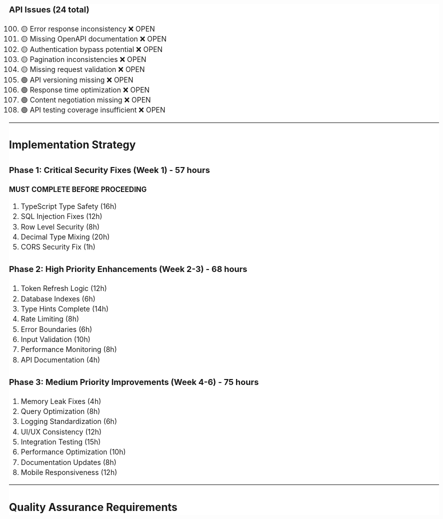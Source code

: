 ### API Issues (24 total)
100. 🟡 Error response inconsistency ❌ OPEN
101. 🟡 Missing OpenAPI documentation ❌ OPEN
102. 🟡 Authentication bypass potential ❌ OPEN
103. 🟡 Pagination inconsistencies ❌ OPEN
104. 🟡 Missing request validation ❌ OPEN
105. 🟢 API versioning missing ❌ OPEN
106. 🟢 Response time optimization ❌ OPEN
107. 🟢 Content negotiation missing ❌ OPEN
108. 🟢 API testing coverage insufficient ❌ OPEN

---

## Implementation Strategy

### Phase 1: Critical Security Fixes (Week 1) - 57 hours
**MUST COMPLETE BEFORE PROCEEDING**
1. TypeScript Type Safety (16h)
2. SQL Injection Fixes (12h) 
3. Row Level Security (8h)
4. Decimal Type Mixing (20h)
5. CORS Security Fix (1h)

### Phase 2: High Priority Enhancements (Week 2-3) - 68 hours
1. Token Refresh Logic (12h)
2. Database Indexes (6h)
3. Type Hints Complete (14h)
4. Rate Limiting (8h)
5. Error Boundaries (6h)
6. Input Validation (10h)
7. Performance Monitoring (8h)
8. API Documentation (4h)

### Phase 3: Medium Priority Improvements (Week 4-6) - 75 hours
1. Memory Leak Fixes (4h)
2. Query Optimization (8h)
3. Logging Standardization (6h)
4. UI/UX Consistency (12h)
5. Integration Testing (15h)
6. Performance Optimization (10h)
7. Documentation Updates (8h)
8. Mobile Responsiveness (12h)

---

## Quality Assurance Requirements
